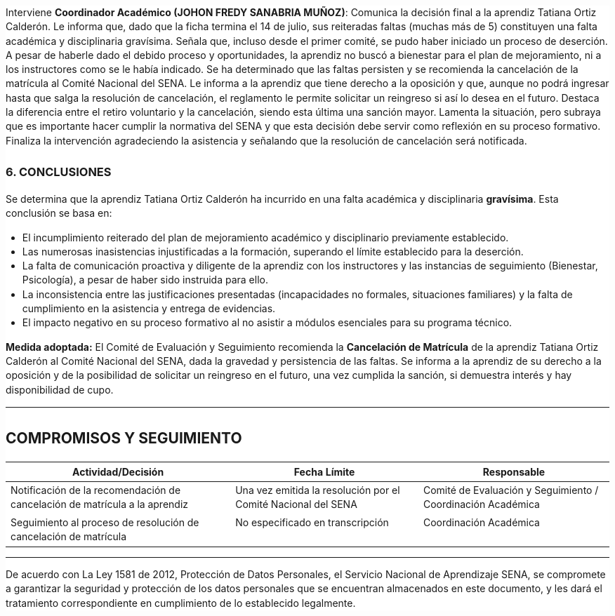 Interviene **Coordinador Académico (JOHON FREDY SANABRIA MUÑOZ)**: Comunica la decisión final a la aprendiz Tatiana Ortiz Calderón. Le informa que, dado que la ficha termina el 14 de julio, sus reiteradas faltas (muchas más de 5) constituyen una falta académica y disciplinaria gravísima. Señala que, incluso desde el primer comité, se pudo haber iniciado un proceso de deserción. A pesar de haberle dado el debido proceso y oportunidades, la aprendiz no buscó a bienestar para el plan de mejoramiento, ni a los instructores como se le había indicado. Se ha determinado que las faltas persisten y se recomienda la cancelación de la matrícula al Comité Nacional del SENA. Le informa a la aprendiz que tiene derecho a la oposición y que, aunque no podrá ingresar hasta que salga la resolución de cancelación, el reglamento le permite solicitar un reingreso si así lo desea en el futuro. Destaca la diferencia entre el retiro voluntario y la cancelación, siendo esta última una sanción mayor. Lamenta la situación, pero subraya que es importante hacer cumplir la normativa del SENA y que esta decisión debe servir como reflexión en su proceso formativo. Finaliza la intervención agradeciendo la asistencia y señalando que la resolución de cancelación será notificada.

### 6. CONCLUSIONES
Se determina que la aprendiz Tatiana Ortiz Calderón ha incurrido en una falta académica y disciplinaria **gravísima**. Esta conclusión se basa en:
*   El incumplimiento reiterado del plan de mejoramiento académico y disciplinario previamente establecido.
*   Las numerosas inasistencias injustificadas a la formación, superando el límite establecido para la deserción.
*   La falta de comunicación proactiva y diligente de la aprendiz con los instructores y las instancias de seguimiento (Bienestar, Psicología), a pesar de haber sido instruida para ello.
*   La inconsistencia entre las justificaciones presentadas (incapacidades no formales, situaciones familiares) y la falta de cumplimiento en la asistencia y entrega de evidencias.
*   El impacto negativo en su proceso formativo al no asistir a módulos esenciales para su programa técnico.

**Medida adoptada:** El Comité de Evaluación y Seguimiento recomienda la **Cancelación de Matrícula** de la aprendiz Tatiana Ortiz Calderón al Comité Nacional del SENA, dada la gravedad y persistencia de las faltas. Se informa a la aprendiz de su derecho a la oposición y de la posibilidad de solicitar un reingreso en el futuro, una vez cumplida la sanción, si demuestra interés y hay disponibilidad de cupo.

---

## COMPROMISOS Y SEGUIMIENTO

| Actividad/Decisión | Fecha Límite | Responsable |
|--------------------|--------------|-------------|
| Notificación de la recomendación de cancelación de matrícula a la aprendiz | Una vez emitida la resolución por el Comité Nacional del SENA | Comité de Evaluación y Seguimiento / Coordinación Académica |
| Seguimiento al proceso de resolución de cancelación de matrícula | No especificado en transcripción | Coordinación Académica |

---

De acuerdo con La Ley 1581 de 2012, Protección de Datos Personales, el Servicio Nacional de Aprendizaje SENA, se compromete a garantizar la seguridad y protección de los datos personales que se encuentran almacenados en este documento, y les dará el tratamiento correspondiente en cumplimiento de lo establecido legalmente.